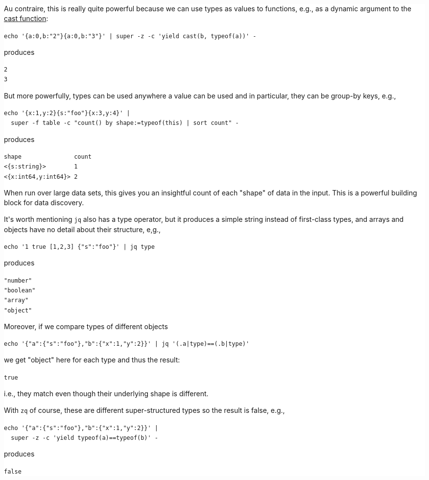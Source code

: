 Au contraire, this is really quite powerful because we can
use types as values to functions, e.g., as a dynamic argument to
the [cast function](../language/functions/cast.md):
```mdtest-command
echo '{a:0,b:"2"}{a:0,b:"3"}' | super -z -c 'yield cast(b, typeof(a))' -
```
produces
```mdtest-output
2
3
```
But more powerfully, types can be used anywhere a value can be used and
in particular, they can be group-by keys, e.g.,
```mdtest-command
echo '{x:1,y:2}{s:"foo"}{x:3,y:4}' |
  super -f table -c "count() by shape:=typeof(this) | sort count" -
```
produces
```mdtest-output
shape               count
<{s:string}>        1
<{x:int64,y:int64}> 2
```
When run over large data sets, this gives you an insightful count of
each "shape" of data in the input.  This is a powerful building block for
data discovery.

It's worth mentioning `jq` also has a type operator, but it produces a
simple string instead of first-class types, and arrays and objects have
no detail about their structure, e,g.,
```
echo '1 true [1,2,3] {"s":"foo"}' | jq type
```
produces
```
"number"
"boolean"
"array"
"object"
```
Moreover, if we compare types of different objects
```
echo '{"a":{"s":"foo"},"b":{"x":1,"y":2}}' | jq '(.a|type)==(.b|type)'
```
we get "object" here for each type and thus the result:
```
true
```
i.e., they match even though their underlying shape is different.

With `zq` of course, these are different super-structured types so
the result is false, e.g.,
```mdtest-command
echo '{"a":{"s":"foo"},"b":{"x":1,"y":2}}' |
  super -z -c 'yield typeof(a)==typeof(b)' -
```
produces
```mdtest-output
false
```

